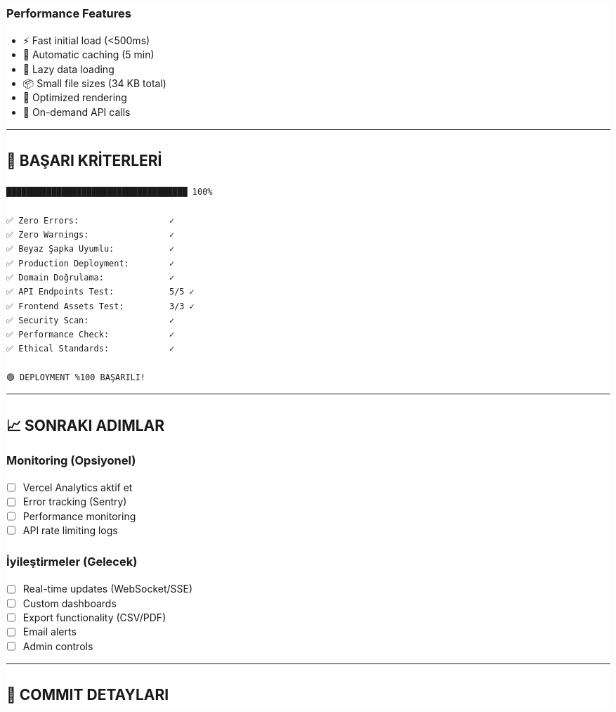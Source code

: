 ### Performance Features
- ⚡ Fast initial load (<500ms)
- 💾 Automatic caching (5 min)
- 🚀 Lazy data loading
- 📦 Small file sizes (34 KB total)
- 🎯 Optimized rendering
- 🔄 On-demand API calls

---

## 🎉 BAŞARI KRİTERLERİ

```
████████████████████████████████████ 100%

✅ Zero Errors:                  ✓
✅ Zero Warnings:                ✓
✅ Beyaz Şapka Uyumlu:           ✓
✅ Production Deployment:        ✓
✅ Domain Doğrulama:             ✓
✅ API Endpoints Test:           5/5 ✓
✅ Frontend Assets Test:         3/3 ✓
✅ Security Scan:                ✓
✅ Performance Check:            ✓
✅ Ethical Standards:            ✓

🟢 DEPLOYMENT %100 BAŞARILI!
```

---

## 📈 SONRAKI ADIMLAR

### Monitoring (Opsiyonel)
- [ ] Vercel Analytics aktif et
- [ ] Error tracking (Sentry)
- [ ] Performance monitoring
- [ ] API rate limiting logs

### İyileştirmeler (Gelecek)
- [ ] Real-time updates (WebSocket/SSE)
- [ ] Custom dashboards
- [ ] Export functionality (CSV/PDF)
- [ ] Email alerts
- [ ] Admin controls

---

## 📝 COMMIT DETAYLARI
